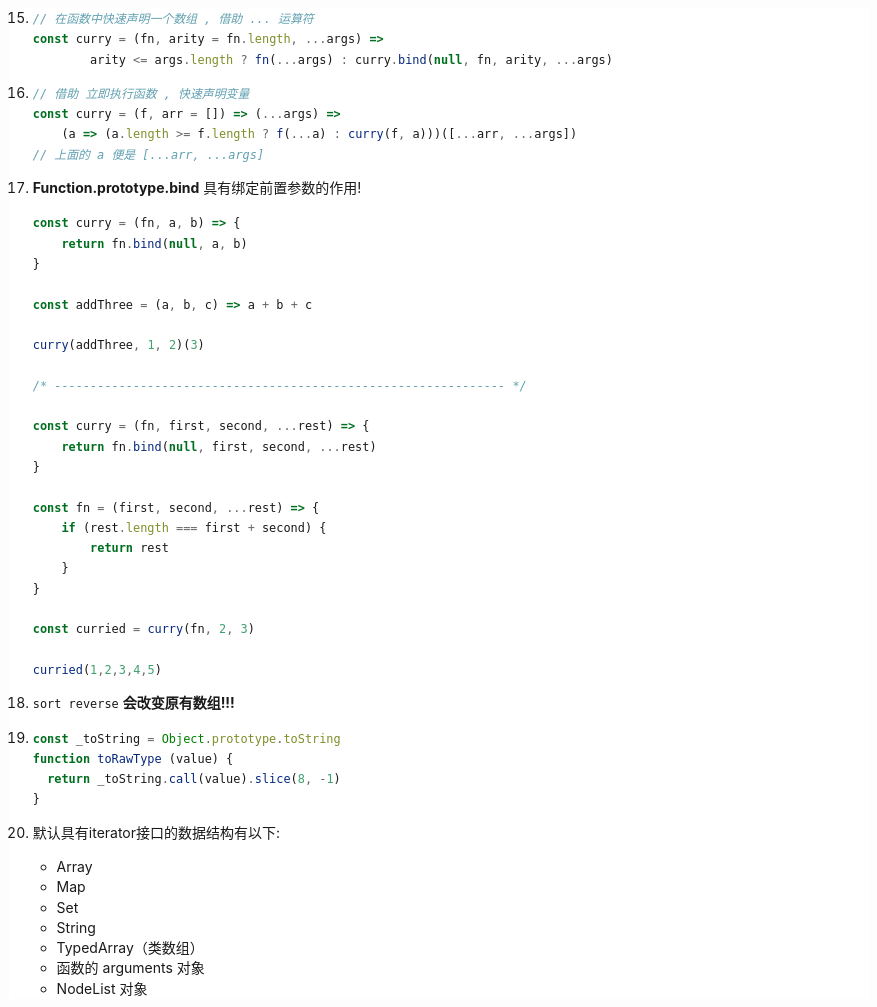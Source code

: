 15. ```js
    // 在函数中快速声明一个数组 , 借助 ... 运算符
    const curry = (fn, arity = fn.length, ...args) =>
    		arity <= args.length ? fn(...args) : curry.bind(null, fn, arity, ...args)
    ```

16. ```js
    // 借助 立即执行函数 , 快速声明变量
    const curry = (f, arr = []) => (...args) =>
    	(a => (a.length >= f.length ? f(...a) : curry(f, a)))([...arr, ...args])
    // 上面的 a 便是 [...arr, ...args]
    ```

17. **Function.prototype.bind** 具有绑定前置参数的作用!

    ```js
    const curry = (fn, a, b) => {
    	return fn.bind(null, a, b)
    }
    
    const addThree = (a, b, c) => a + b + c
    
    curry(addThree, 1, 2)(3)
    
    /* --------------------------------------------------------------- */
    
    const curry = (fn, first, second, ...rest) => {
    	return fn.bind(null, first, second, ...rest)
    }
    
    const fn = (first, second, ...rest) => {
    	if (rest.length === first + second) {
    		return rest
    	}
    }
    
    const curried = curry(fn, 2, 3)
    
    curried(1,2,3,4,5)
    ```

18. `sort reverse` **会改变原有数组!!!**

19. ```js
    const _toString = Object.prototype.toString
    function toRawType (value) {
      return _toString.call(value).slice(8, -1)
    }
    ```

20. 默认具有iterator接口的数据结构有以下:

    - Array
    - Map
    - Set
    - String
    - TypedArray（类数组）
    - 函数的 arguments 对象
    - NodeList 对象
